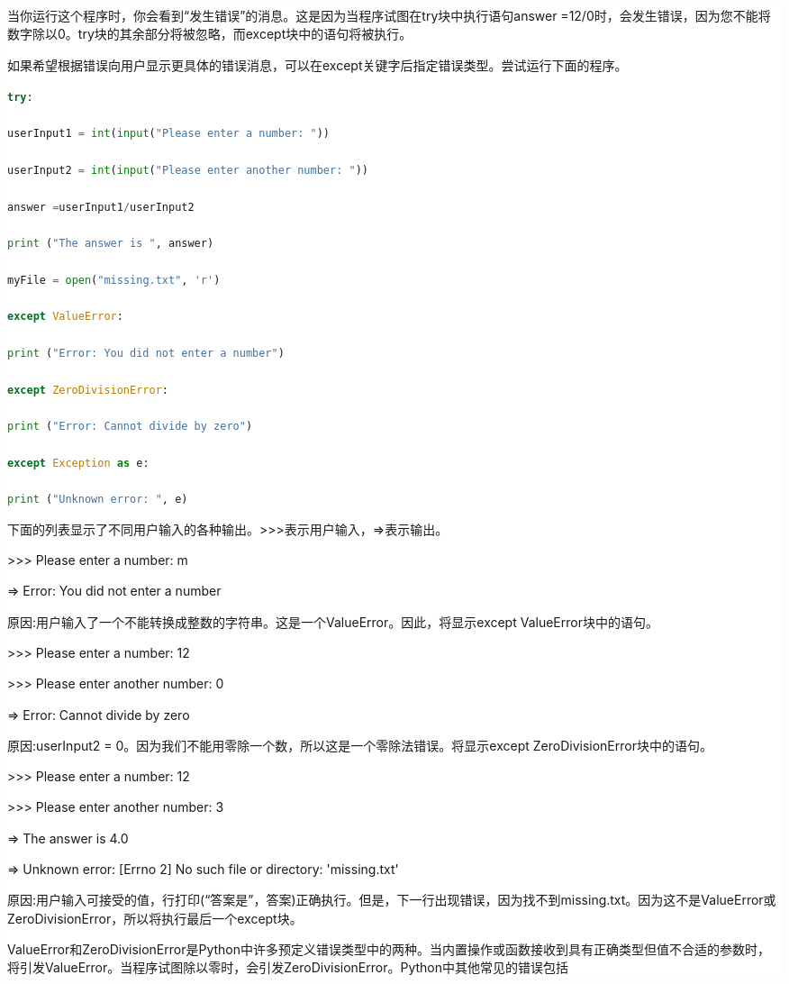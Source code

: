 当你运行这个程序时，你会看到“发生错误”的消息。这是因为当程序试图在try块中执行语句answer =12/0时，会发生错误，因为您不能将数字除以0。try块的其余部分将被忽略，而except块中的语句将被执行。

如果希望根据错误向用户显示更具体的错误消息，可以在except关键字后指定错误类型。尝试运行下面的程序。

```python
try:

userInput1 = int(input("Please enter a number: "))

userInput2 = int(input("Please enter another number: "))

answer =userInput1/userInput2

print ("The answer is ", answer)

myFile = open("missing.txt", 'r')

except ValueError:

print ("Error: You did not enter a number")

except ZeroDivisionError:

print ("Error: Cannot divide by zero")

except Exception as e:

print ("Unknown error: ", e)
```

下面的列表显示了不同用户输入的各种输出。>>>表示用户输入，=>表示输出。

\>>> Please enter a number: m

=> Error: You did not enter a number

 原因:用户输入了一个不能转换成整数的字符串。这是一个ValueError。因此，将显示except ValueError块中的语句。

\>>> Please enter a number: 12

\>>> Please enter another number: 0

=> Error: Cannot divide by zero

原因:userInput2 = 0。因为我们不能用零除一个数，所以这是一个零除法错误。将显示except ZeroDivisionError块中的语句。

\>>> Please enter a number: 12

\>>> Please enter another number: 3

=> The answer is 4.0

=> Unknown error: [Errno 2] No such file or directory: 'missing.txt'

原因:用户输入可接受的值，行打印(“答案是”，答案)正确执行。但是，下一行出现错误，因为找不到missing.txt。因为这不是ValueError或ZeroDivisionError，所以将执行最后一个except块。

ValueError和ZeroDivisionError是Python中许多预定义错误类型中的两种。当内置操作或函数接收到具有正确类型但值不合适的参数时，将引发ValueError。当程序试图除以零时，会引发ZeroDivisionError。Python中其他常见的错误包括
